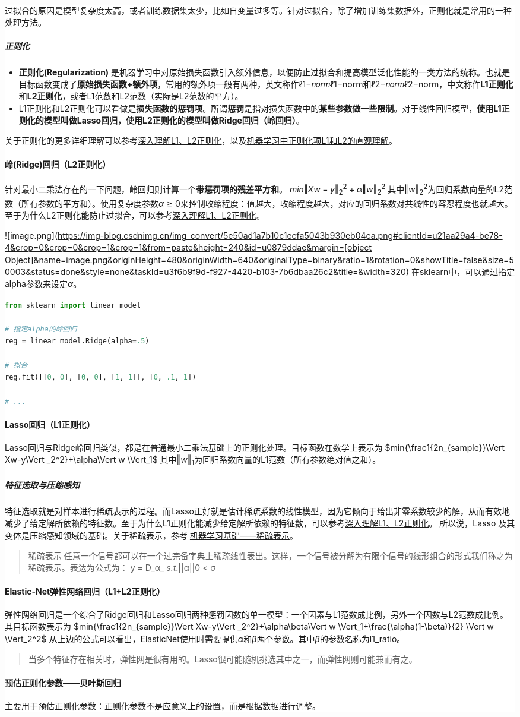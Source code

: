 过拟合的原因是模型复杂度太高，或者训练数据集太少，比如自变量过多等。针对过拟合，除了增加训练集数据外，正则化就是常用的一种处理方法。

##### 正则化

- **正则化(Regularization)** 是机器学习中对原始损失函数引入额外信息，以便防止过拟合和提高模型泛化性能的一类方法的统称。也就是目标函数变成了**原始损失函数+额外项**，常用的额外项一般有两种，英文称作ℓ1−𝑛𝑜𝑟𝑚ℓ1−norm和ℓ2−𝑛𝑜𝑟𝑚ℓ2−norm，中文称作**L1正则化**和**L2正则化**，或者L1范数和L2范数（实际是L2范数的平方）。
- L1正则化和L2正则化可以看做是**损失函数的惩罚项**。所谓**惩罚**是指对损失函数中的**某些参数做一些限制**。对于线性回归模型，**使用L1正则化的模型叫做Lasso回归，使用L2正则化的模型叫做Ridge回归（岭回归）**。

关于正则化的更多详细理解可以参考[深入理解L1、L2正则化](https://www.cnblogs.com/zingp/p/10375691.html#_label0)，以及[机器学习中正则化项L1和L2的直观理解](https://blog.csdn.net/jinping_shi/article/details/52433975)。

#### 岭(Ridge)回归（L2正则化）
针对最小二乘法存在的一下问题，岭回归则计算一个**带惩罚项的残差平方和**。
$min{\Vert Xw-y\Vert _2^2}+\alpha\Vert w \Vert _2^2$
其中$\Vert w \Vert _2^2$为回归系数向量的L2范数（所有参数的平方和）。使用复杂度参数$\alpha \ge0$来控制收缩程度：值越大，收缩程度越大，对应的回归系数对共线性的容忍程度也就越大。至于为什么L2正则化能防止过拟合，可以参考[深入理解L1、L2正则化](https://www.cnblogs.com/zingp/p/10375691.html#_label0)。

![image.png](https://img-blog.csdnimg.cn/img_convert/5e50ad1a7b10c1ecfa5043b930eb04ca.png#clientId=u21aa29a4-be78-4&crop=0&crop=0&crop=1&crop=1&from=paste&height=240&id=u0879ddae&margin=[object Object]&name=image.png&originHeight=480&originWidth=640&originalType=binary&ratio=1&rotation=0&showTitle=false&size=50003&status=done&style=none&taskId=u3f6b9f9d-f927-4420-b103-7b6dbaa26c2&title=&width=320)
在sklearn中，可以通过指定alpha参数来设定$\alpha$。
```python
from sklearn import linear_model

# 指定alpha的岭回归
reg = linear_model.Ridge(alpha=.5)

# 拟合
reg.fit([[0, 0], [0, 0], [1, 1]], [0, .1, 1])

# ...
```
#### Lasso回归（L1正则化）
Lasso回归与Ridge岭回归类似，都是在普通最小二乘法基础上的正则化处理。目标函数在数学上表示为
$min{\frac1{2n_{sample}}\Vert Xw-y\Vert _2^2}+\alpha\Vert w \Vert_1$
其中$\Vert w \Vert _1$为回归系数向量的L1范数（所有参数绝对值之和）。

##### 特征选取与压缩感知
特征选取就是对样本进行稀疏表示的过程。而Lasso正好就是估计稀疏系数的线性模型，因为它倾向于给出非零系数较少的解，从而有效地减少了给定解所依赖的特征数。至于为什么L1正则化能减少给定解所依赖的特征数，可以参考[深入理解L1、L2正则化](https://www.cnblogs.com/zingp/p/10375691.html#_label0)。
所以说，Lasso 及其变体是压缩感知领域的基础。关于稀疏表示，参考 [机器学习基础——稀疏表示](https://zhuanlan.zhihu.com/p/151901026)。
> 稀疏表示 
> 任意一个信号都可以在一个过完备字典上稀疏线性表出。这样，一个信号被分解为有限个信号的线形组合的形式我们称之为稀疏表示。表达为公式为：
> y = D_α_ _s.t_.||α||0 < σ


#### Elastic-Net弹性网络回归（L1+L2正则化）
弹性网络回归是一个综合了Ridge回归和Lasso回归两种惩罚因数的单一模型：一个因素与L1范数成比例，另外一个因数与L2范数成比例。其目标函数表示为
$min{\frac1{2n_{sample}}\Vert Xw-y\Vert _2^2}+\alpha\beta\Vert w \Vert_1+\frac{\alpha(1-\beta)}{2} \Vert w \Vert_2^2$
从上边的公式可以看出，ElasticNet使用时需要提供$\alpha$和$\beta$两个参数。其中$\beta$的参数名称为l1_ratio。
> 当多个特征存在相关时，弹性网是很有用的。Lasso很可能随机挑选其中之一，而弹性网则可能兼而有之。


#### 预估正则化参数——贝叶斯回归
主要用于预估正则化参数：正则化参数不是应意义上的设置，而是根据数据进行调整。
